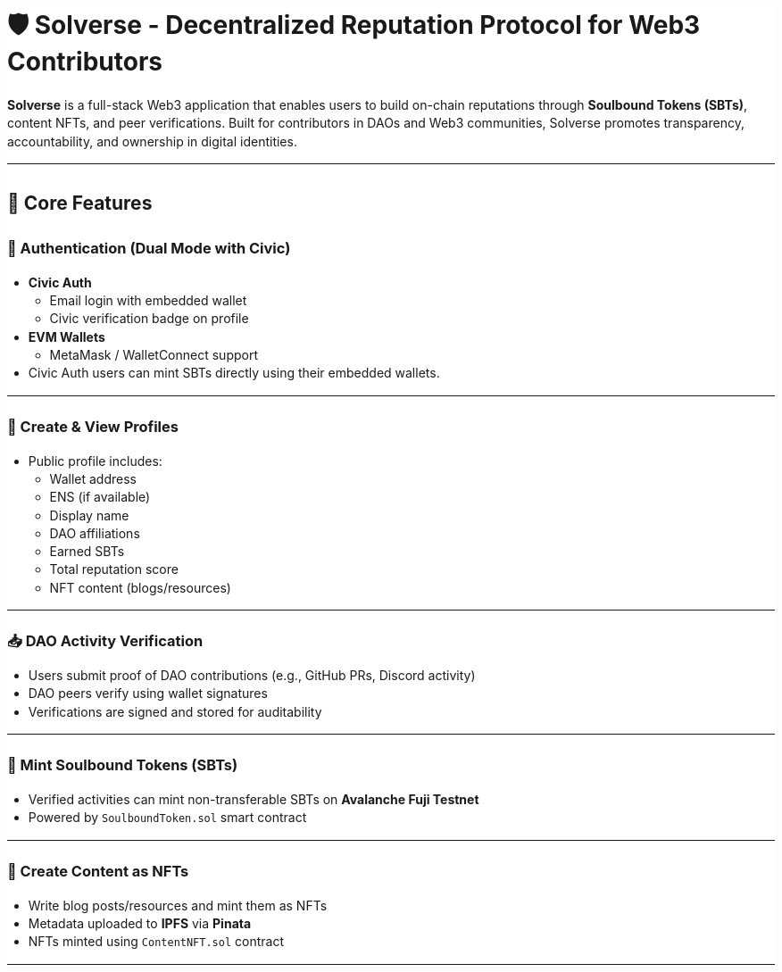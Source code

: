 # 🛡️ Solverse - Decentralized Reputation Protocol for Web3 Contributors

**Solverse** is a full-stack Web3 application that enables users to build on-chain reputations through **Soulbound Tokens (SBTs)**, content NFTs, and peer verifications. Built for contributors in DAOs and Web3 communities, Solverse promotes transparency, accountability, and ownership in digital identities.

---

## 🎯 Core Features

### 🔐 Authentication (Dual Mode with Civic)
- **Civic Auth**
  - Email login with embedded wallet
  - Civic verification badge on profile
- **EVM Wallets**
  - MetaMask / WalletConnect support
- Civic Auth users can mint SBTs directly using their embedded wallets.

---

### 👤 Create & View Profiles
- Public profile includes:
  - Wallet address
  - ENS (if available)
  - Display name
  - DAO affiliations
  - Earned SBTs
  - Total reputation score
  - NFT content (blogs/resources)

---

### 📥 DAO Activity Verification
- Users submit proof of DAO contributions (e.g., GitHub PRs, Discord activity)
- DAO peers verify using wallet signatures
- Verifications are signed and stored for auditability

---

### 🔗 Mint Soulbound Tokens (SBTs)
- Verified activities can mint non-transferable SBTs on **Avalanche Fuji Testnet**
- Powered by `SoulboundToken.sol` smart contract

---

### 📝 Create Content as NFTs
- Write blog posts/resources and mint them as NFTs
- Metadata uploaded to **IPFS** via **Pinata**
- NFTs minted using `ContentNFT.sol` contract

---